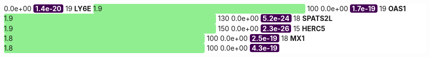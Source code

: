    <td style="text-align:right;"> 0.0e+00 </td>
   <td style="text-align:left;"> <span style=" font-weight: bold;    color: white !important;border-radius: 4px; padding-right: 4px; padding-left: 4px; background-color: rgba(68, 1, 84, 1) !important;">1.4e-20</span> </td>
   <td style="text-align:right;"> 19 </td>
  </tr>
  <tr>
   <td style="text-align:left;"> <span style=" font-weight: bold;    ">LY6E</span> </td>
   <td style="text-align:left;color: black !important;"> <span style="display: inline-block; direction: rtl; unicode-bidi: plaintext; border-radius: 4px; padding-right: 2px; background-color: lightgreen; width: 50.00%">1.9</span> </td>
   <td style="text-align:right;"> 100 </td>
   <td style="text-align:right;"> 0.0e+00 </td>
   <td style="text-align:left;"> <span style=" font-weight: bold;    color: white !important;border-radius: 4px; padding-right: 4px; padding-left: 4px; background-color: rgba(68, 1, 84, 1) !important;">1.7e-19</span> </td>
   <td style="text-align:right;"> 19 </td>
  </tr>
  <tr>
   <td style="text-align:left;"> <span style=" font-weight: bold;    ">OAS1</span> </td>
   <td style="text-align:left;color: black !important;"> <span style="display: inline-block; direction: rtl; unicode-bidi: plaintext; border-radius: 4px; padding-right: 2px; background-color: lightgreen; width: 50.00%">1.9</span> </td>
   <td style="text-align:right;"> 130 </td>
   <td style="text-align:right;"> 0.0e+00 </td>
   <td style="text-align:left;"> <span style=" font-weight: bold;    color: white !important;border-radius: 4px; padding-right: 4px; padding-left: 4px; background-color: rgba(68, 1, 84, 1) !important;">5.2e-24</span> </td>
   <td style="text-align:right;"> 18 </td>
  </tr>
  <tr>
   <td style="text-align:left;"> <span style=" font-weight: bold;    ">SPATS2L</span> </td>
   <td style="text-align:left;color: black !important;"> <span style="display: inline-block; direction: rtl; unicode-bidi: plaintext; border-radius: 4px; padding-right: 2px; background-color: lightgreen; width: 50.00%">1.9</span> </td>
   <td style="text-align:right;"> 150 </td>
   <td style="text-align:right;"> 0.0e+00 </td>
   <td style="text-align:left;"> <span style=" font-weight: bold;    color: white !important;border-radius: 4px; padding-right: 4px; padding-left: 4px; background-color: rgba(68, 1, 84, 1) !important;">2.3e-26</span> </td>
   <td style="text-align:right;"> 15 </td>
  </tr>
  <tr>
   <td style="text-align:left;"> <span style=" font-weight: bold;    ">HERC5</span> </td>
   <td style="text-align:left;color: black !important;"> <span style="display: inline-block; direction: rtl; unicode-bidi: plaintext; border-radius: 4px; padding-right: 2px; background-color: lightgreen; width: 47.37%">1.8</span> </td>
   <td style="text-align:right;"> 100 </td>
   <td style="text-align:right;"> 0.0e+00 </td>
   <td style="text-align:left;"> <span style=" font-weight: bold;    color: white !important;border-radius: 4px; padding-right: 4px; padding-left: 4px; background-color: rgba(68, 1, 84, 1) !important;">2.5e-19</span> </td>
   <td style="text-align:right;"> 18 </td>
  </tr>
  <tr>
   <td style="text-align:left;"> <span style=" font-weight: bold;    ">MX1</span> </td>
   <td style="text-align:left;color: black !important;"> <span style="display: inline-block; direction: rtl; unicode-bidi: plaintext; border-radius: 4px; padding-right: 2px; background-color: lightgreen; width: 47.37%">1.8</span> </td>
   <td style="text-align:right;"> 100 </td>
   <td style="text-align:right;"> 0.0e+00 </td>
   <td style="text-align:left;"> <span style=" font-weight: bold;    color: white !important;border-radius: 4px; padding-right: 4px; padding-left: 4px; background-color: rgba(68, 1, 84, 1) !important;">4.3e-19</span> </td>